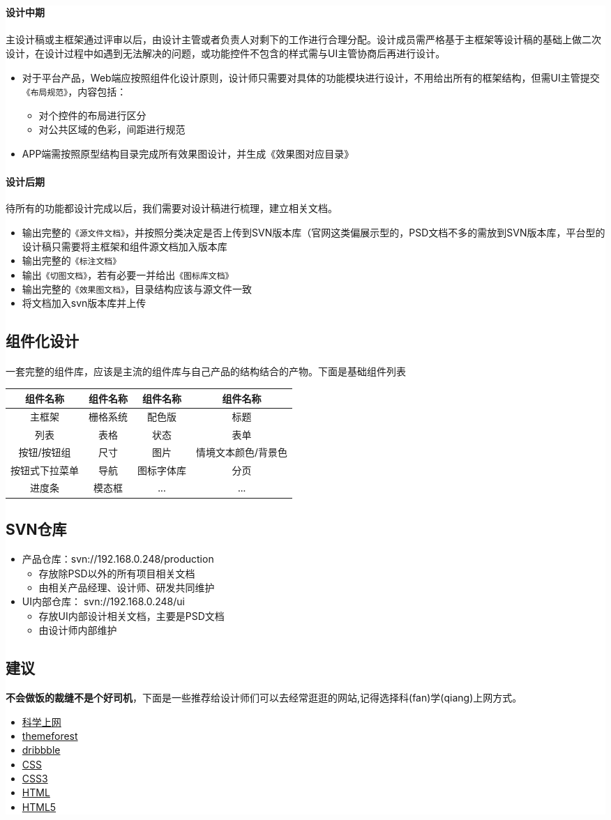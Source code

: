 #### 设计中期
主设计稿或主框架通过评审以后，由设计主管或者负责人对剩下的工作进行合理分配。设计成员需严格基于主框架等设计稿的基础上做二次设计，在设计过程中如遇到无法解决的问题，或功能控件不包含的样式需与UI主管协商后再进行设计。
- 对于平台产品，Web端应按照组件化设计原则，设计师只需要对具体的功能模块进行设计，不用给出所有的框架结构，但需UI主管提交`《布局规范》`，内容包括：
    - 对个控件的布局进行区分
    - 对公共区域的色彩，间距进行规范

- APP端需按照原型结构目录完成所有效果图设计，并生成《效果图对应目录》

#### 设计后期
待所有的功能都设计完成以后，我们需要对设计稿进行梳理，建立相关文档。
- 输出完整的`《源文件文档》`，并按照分类决定是否上传到SVN版本库（官网这类偏展示型的，PSD文档不多的需放到SVN版本库，平台型的设计稿只需要将主框架和组件源文档加入版本库
- 输出完整的`《标注文档》`
- 输出`《切图文档》`，若有必要一并给出`《图标库文档》`
- 输出完整的`《效果图文档》`，目录结构应该与源文件一致
- 将文档加入svn版本库并上传

## 组件化设计
一套完整的组件库，应该是主流的组件库与自己产品的结构结合的产物。下面是基础组件列表

| 组件名称      |    组件名称  |   组件名称  |   组件名称  |
| :--------: | :--------:| :--------:| :--------:|
|  主框架 | 栅格系统  | 配色版  |  标题  |
|  列表 | 表格  | 状态  |  表单  |
|  按钮/按钮组 | 尺寸  | 图片  |  情境文本颜色/背景色  |
|  按钮式下拉菜单 | 导航  | 图标字体库  |  分页  |
|  进度条 | 模态框  |  ... | ...  |


## SVN仓库
+ 产品仓库：svn://192.168.0.248/production
    - 存放除PSD以外的所有项目相关文档
    - 由相关产品经理、设计师、研发共同维护
+ UI内部仓库： svn://192.168.0.248/ui 
    - 存放UI内部设计相关文档，主要是PSD文档
    - 由设计师内部维护


## 建议
**不会做饭的裁缝不是个好司机**，下面是一些推荐给设计师们可以去经常逛逛的网站,记得选择科(fan)学(qiang)上网方式。
- [科学上网](https://github.com/getlantern/forum)
- [themeforest](https://themeforest.net)
- [dribbble](https://dribbble.com/)
- [CSS](http://www.w3school.com.cn/css/index.asp)
- [CSS3](http://www.w3school.com.cn/css3/index.asp)
- [HTML](http://www.w3school.com.cn/html/index.asp)
- [HTML5](http://www.w3school.com.cn/html5/index.asp)